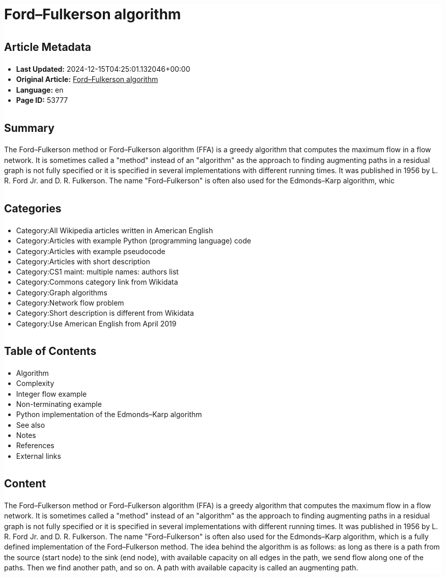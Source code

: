 # Ford–Fulkerson algorithm

## Article Metadata

- **Last Updated:** 2024-12-15T04:25:01.132046+00:00
- **Original Article:** [Ford–Fulkerson algorithm](https://en.wikipedia.org/wiki/Ford%E2%80%93Fulkerson_algorithm)
- **Language:** en
- **Page ID:** 53777

## Summary

The Ford–Fulkerson method or Ford–Fulkerson algorithm (FFA) is a greedy algorithm that computes the maximum flow in a flow network. It is sometimes called a "method" instead of an "algorithm" as the approach to finding augmenting paths in a residual graph is not fully specified or it is specified in several implementations with different running times. It was published in 1956 by L. R. Ford Jr. and D. R. Fulkerson. The name "Ford–Fulkerson" is often also used for the Edmonds–Karp algorithm, whic

## Categories

- Category:All Wikipedia articles written in American English
- Category:Articles with example Python (programming language) code
- Category:Articles with example pseudocode
- Category:Articles with short description
- Category:CS1 maint: multiple names: authors list
- Category:Commons category link from Wikidata
- Category:Graph algorithms
- Category:Network flow problem
- Category:Short description is different from Wikidata
- Category:Use American English from April 2019

## Table of Contents

- Algorithm
- Complexity
- Integer flow example
- Non-terminating example
- Python implementation of the Edmonds–Karp algorithm
- See also
- Notes
- References
- External links

## Content

The Ford–Fulkerson method or Ford–Fulkerson algorithm (FFA) is a greedy algorithm that computes the maximum flow in a flow network. It is sometimes called a "method" instead of an "algorithm" as the approach to finding augmenting paths in a residual graph is not fully specified or it is specified in several implementations with different running times. It was published in 1956 by L. R. Ford Jr. and D. R. Fulkerson. The name "Ford–Fulkerson" is often also used for the Edmonds–Karp algorithm, which is a fully defined implementation of the Ford–Fulkerson method.
The idea behind the algorithm is as follows: as long as there is a path from the source (start node) to the sink (end node), with available capacity on all edges in the path, we send flow along one of the paths. Then we find another path, and so on. A path with available capacity is called an augmenting path.
